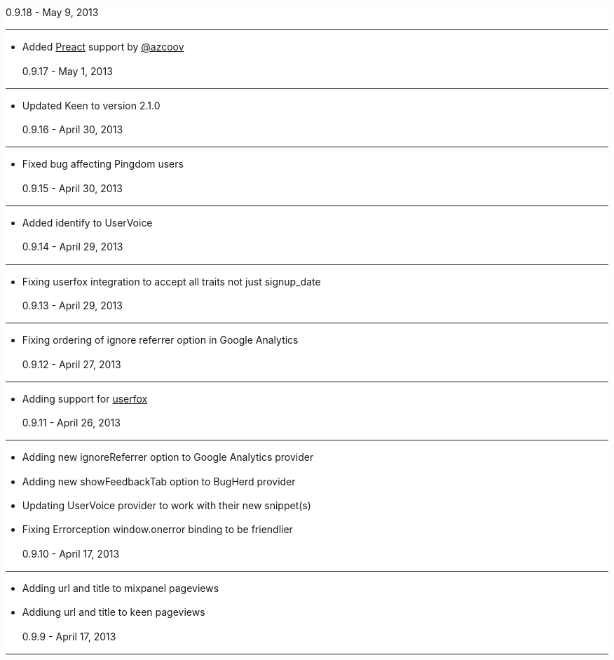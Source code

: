   0.9.18 - May 9, 2013

---

- Added [Preact](http://www.preact.io/) support by [@azcoov](https://github.com/azcoov)

  0.9.17 - May 1, 2013

---

- Updated Keen to version 2.1.0

  0.9.16 - April 30, 2013

---

- Fixed bug affecting Pingdom users

  0.9.15 - April 30, 2013

---

- Added identify to UserVoice

  0.9.14 - April 29, 2013

---

- Fixing userfox integration to accept all traits not just signup_date

  0.9.13 - April 29, 2013

---

- Fixing ordering of ignore referrer option in Google Analytics

  0.9.12 - April 27, 2013

---

- Adding support for [userfox](https://www.userfox.com)

  0.9.11 - April 26, 2013

---

- Adding new ignoreReferrer option to Google Analytics provider
- Adding new showFeedbackTab option to BugHerd provider
- Updating UserVoice provider to work with their new snippet(s)
- Fixing Errorception window.onerror binding to be friendlier

  0.9.10 - April 17, 2013

---

- Adding url and title to mixpanel pageviews
- Addiung url and title to keen pageviews

  0.9.9 - April 17, 2013

---
